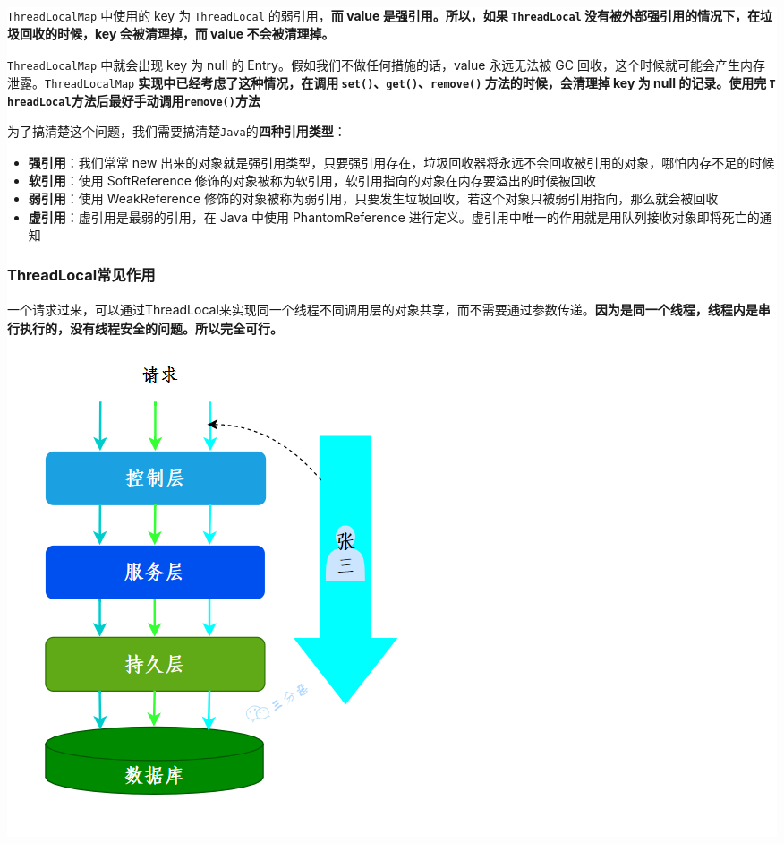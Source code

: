 `ThreadLocalMap` 中使用的 key 为 `ThreadLocal` 的弱引用，**而 value 是强引用。所以，如果 `ThreadLocal` 没有被外部强引用的情况下，在垃圾回收的时候，key 会被清理掉，而 value 不会被清理掉。**

`ThreadLocalMap` 中就会出现 key 为 null 的 Entry。假如我们不做任何措施的话，value 永远无法被 GC 回收，这个时候就可能会产生内存泄露。`ThreadLocalMap` **实现中已经考虑了这种情况，在调用 `set()`、`get()`、`remove()` 方法的时候，会清理掉 key 为 null 的记录。使用完 `ThreadLocal`方法后最好手动调用`remove()`方法**







为了搞清楚这个问题，我们需要搞清楚`Java`的**四种引用类型**：

- **强引用**：我们常常 new 出来的对象就是强引用类型，只要强引用存在，垃圾回收器将永远不会回收被引用的对象，哪怕内存不足的时候
- **软引用**：使用 SoftReference 修饰的对象被称为软引用，软引用指向的对象在内存要溢出的时候被回收
- **弱引用**：使用 WeakReference 修饰的对象被称为弱引用，只要发生垃圾回收，若这个对象只被弱引用指向，那么就会被回收
- **虚引用**：虚引用是最弱的引用，在 Java 中使用 PhantomReference 进行定义。虚引用中唯一的作用就是用队列接收对象即将死亡的通知



### ThreadLocal常见作用

一个请求过来，可以通过ThreadLocal来实现同一个线程不同调用层的对象共享，而不需要通过参数传递。**因为是同一个线程，线程内是串行执行的，没有线程安全的问题。所以完全可行。**

![三分恶面渣逆袭：ThreadLoca存放用户上下文](https://raw.githubusercontent.com/kengerlwl/kengerlwl.github.io/refs/heads/master/image/bb65bdb9c9fd2ec81565504ae3c020cd/43b91931adea6ed67941c222f63e7c21.png)



